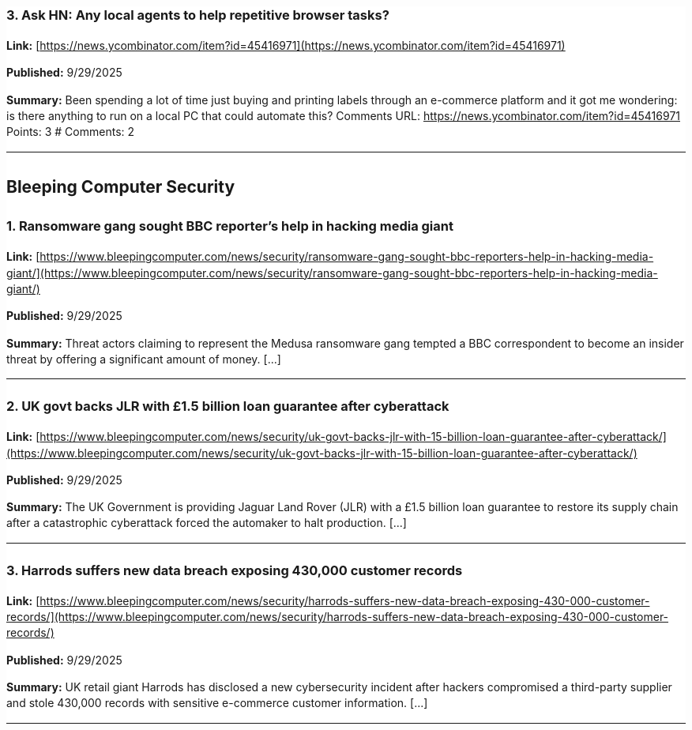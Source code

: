 
### 3. Ask HN: Any local agents to help repetitive browser tasks?

**Link:** [https://news.ycombinator.com/item?id=45416971](https://news.ycombinator.com/item?id=45416971)

**Published:** 9/29/2025

**Summary:** Been spending a lot of time just buying and printing labels through an e-commerce platform and it got me wondering: is there anything to run on a local PC that could automate this? Comments URL: https://news.ycombinator.com/item?id=45416971 Points: 3 # Comments: 2

---

## Bleeping Computer Security

### 1. Ransomware gang sought BBC reporter’s help in hacking media giant

**Link:** [https://www.bleepingcomputer.com/news/security/ransomware-gang-sought-bbc-reporters-help-in-hacking-media-giant/](https://www.bleepingcomputer.com/news/security/ransomware-gang-sought-bbc-reporters-help-in-hacking-media-giant/)

**Published:** 9/29/2025

**Summary:** Threat actors claiming to represent the Medusa ransomware gang tempted a BBC correspondent to become an insider threat by offering a significant amount of money. [...]

---

### 2. UK govt backs JLR with £1.5 billion loan guarantee after cyberattack

**Link:** [https://www.bleepingcomputer.com/news/security/uk-govt-backs-jlr-with-15-billion-loan-guarantee-after-cyberattack/](https://www.bleepingcomputer.com/news/security/uk-govt-backs-jlr-with-15-billion-loan-guarantee-after-cyberattack/)

**Published:** 9/29/2025

**Summary:** The UK Government is providing Jaguar Land Rover (JLR) with a £1.5 billion loan guarantee to restore its supply chain after a catastrophic cyberattack forced the automaker to halt production. [...]

---

### 3. Harrods suffers new data breach exposing 430,000 customer records

**Link:** [https://www.bleepingcomputer.com/news/security/harrods-suffers-new-data-breach-exposing-430-000-customer-records/](https://www.bleepingcomputer.com/news/security/harrods-suffers-new-data-breach-exposing-430-000-customer-records/)

**Published:** 9/29/2025

**Summary:** UK retail giant Harrods has disclosed a new cybersecurity incident after hackers compromised a third-party supplier and stole 430,000 records with sensitive e-commerce customer information. [...]

---